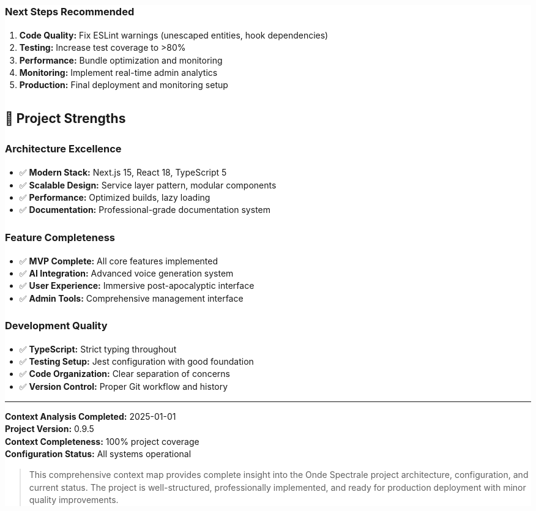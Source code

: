 ### **Next Steps Recommended**
1. **Code Quality:** Fix ESLint warnings (unescaped entities, hook dependencies)
2. **Testing:** Increase test coverage to >80%
3. **Performance:** Bundle optimization and monitoring
4. **Monitoring:** Implement real-time admin analytics
5. **Production:** Final deployment and monitoring setup

## 🎯 Project Strengths

### **Architecture Excellence**
- ✅ **Modern Stack:** Next.js 15, React 18, TypeScript 5
- ✅ **Scalable Design:** Service layer pattern, modular components
- ✅ **Performance:** Optimized builds, lazy loading
- ✅ **Documentation:** Professional-grade documentation system

### **Feature Completeness**
- ✅ **MVP Complete:** All core features implemented
- ✅ **AI Integration:** Advanced voice generation system
- ✅ **User Experience:** Immersive post-apocalyptic interface
- ✅ **Admin Tools:** Comprehensive management interface

### **Development Quality**
- ✅ **TypeScript:** Strict typing throughout
- ✅ **Testing Setup:** Jest configuration with good foundation
- ✅ **Code Organization:** Clear separation of concerns
- ✅ **Version Control:** Proper Git workflow and history

---

**Context Analysis Completed:** 2025-01-01  
**Project Version:** 0.9.5  
**Context Completeness:** 100% project coverage  
**Configuration Status:** All systems operational

> This comprehensive context map provides complete insight into the Onde Spectrale project architecture, configuration, and current status. The project is well-structured, professionally implemented, and ready for production deployment with minor quality improvements.